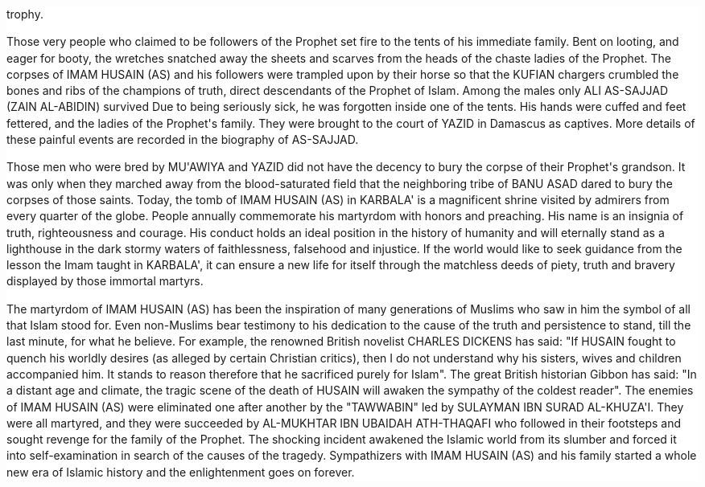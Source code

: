 trophy.

Those very people who claimed to be followers of the Prophet set fire
to the tents of his immediate family. Bent on looting, and eager for
booty, the wretches snatched away the sheets and scarves from the heads
of the chaste ladies of the Prophet. The corpses of IMAM HUSAIN (AS) and
his followers were trampled upon by their horse so that the KUFIAN
chargers crumbled the bones and ribs of the champions of truth, direct
descendants of the Prophet of Islam. Among the males only ALI AS-SAJJAD
(ZAIN AL-ABIDIN) survived Due to being seriously sick, he was forgotten
inside one of the tents. His hands were cuffed and feet fettered, and
the ladies of the Prophet's family. They were brought to the court of
YAZID in Damascus as captives. More details of these painful events are
recorded in the biography of AS-SAJJAD.

Those men who were bred by MU'AWIYA and YAZID did not have the decency
to bury the corpse of their Prophet's grandson. It was only when they
marched away from the blood-saturated field that the neighboring tribe
of BANU ASAD dared to bury the corpses of those saints. Today, the tomb
of IMAM HUSAIN (AS) in KARBALA' is a magnificent shrine visited by
admirers from every quarter of the globe. People annually commemorate
his martyrdom with honors and preaching. His name is an insignia of
truth, righteousness and courage. His conduct holds an ideal position in
the history of humanity and will eternally stand as a lighthouse in the
dark stormy waters of faithlessness, falsehood and injustice. If the
world would like to seek guidance from the lesson the Imam taught in
KARBALA', it can ensure a new life for itself through the matchless
deeds of piety, truth and bravery displayed by those immortal martyrs.

The martyrdom of IMAM HUSAIN (AS) has been the inspiration of many
generations of Muslims who saw in him the symbol of all that Islam stood
for. Even non-Muslims bear testimony to his dedication to the cause of
the truth and persistence to stand, till the last minute, for what he
believe. For example, the renowned British novelist CHARLES DICKENS has
said: "If HUSAIN fought to quench his worldly desires (as alleged by
certain Christian critics), then I do not understand why his sisters,
wives and children accompanied him. It stands to reason therefore that
he sacrificed purely for Islam". The great British historian Gibbon has
said: "In a distant age and climate, the tragic scene of the death of
HUSAIN will awaken the sympathy of the coldest reader". The enemies of
IMAM HUSAIN (AS) were eliminated one after another by the "TAWWABIN" led
by SULAYMAN IBN SURAD AL-KHUZA'I. They were all martyred, and they were
succeeded by AL-MUKHTAR IBN UBAIDAH ATH-THAQAFI who followed in their
footsteps and sought revenge for the family of the Prophet. The shocking
incident awakened the Islamic world from its slumber and forced it into
self-examination in search of the causes of the tragedy. Sympathizers
with IMAM HUSAIN (AS) and his family started a whole new era of Islamic
history and the enlightenment goes on forever.


